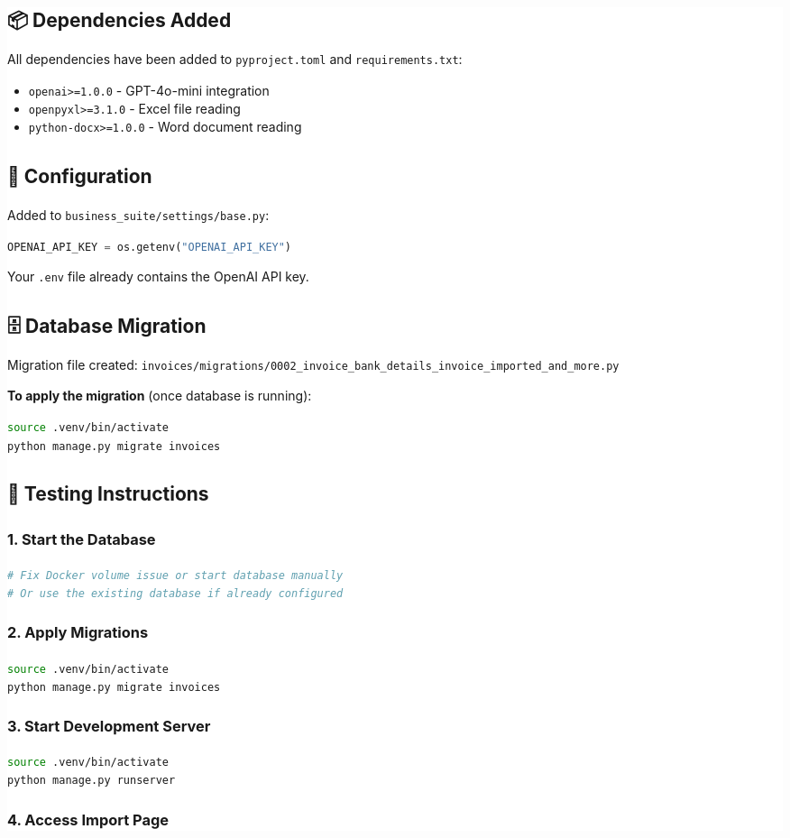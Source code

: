 ## 📦 Dependencies Added

All dependencies have been added to `pyproject.toml` and `requirements.txt`:

- `openai>=1.0.0` - GPT-4o-mini integration
- `openpyxl>=3.1.0` - Excel file reading
- `python-docx>=1.0.0` - Word document reading

## 🔧 Configuration

Added to `business_suite/settings/base.py`:

```python
OPENAI_API_KEY = os.getenv("OPENAI_API_KEY")
```

Your `.env` file already contains the OpenAI API key.

## 🗄️ Database Migration

Migration file created: `invoices/migrations/0002_invoice_bank_details_invoice_imported_and_more.py`

**To apply the migration** (once database is running):

```bash
source .venv/bin/activate
python manage.py migrate invoices
```

## 🚀 Testing Instructions

### 1. Start the Database

```bash
# Fix Docker volume issue or start database manually
# Or use the existing database if already configured
```

### 2. Apply Migrations

```bash
source .venv/bin/activate
python manage.py migrate invoices
```

### 3. Start Development Server

```bash
source .venv/bin/activate
python manage.py runserver
```

### 4. Access Import Page
